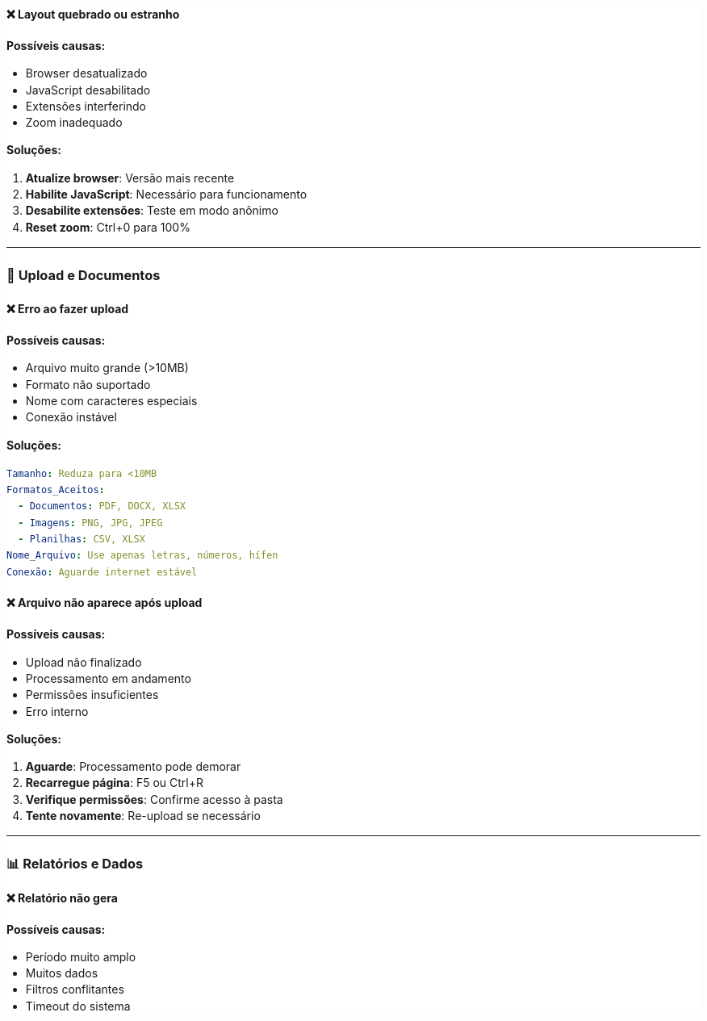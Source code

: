 #### ❌ **Layout quebrado ou estranho**
**Possíveis causas:**
- Browser desatualizado
- JavaScript desabilitado
- Extensões interferindo
- Zoom inadequado

**Soluções:**
1. **Atualize browser**: Versão mais recente
2. **Habilite JavaScript**: Necessário para funcionamento
3. **Desabilite extensões**: Teste em modo anônimo
4. **Reset zoom**: Ctrl+0 para 100%

---

### 📂 **Upload e Documentos**

#### ❌ **Erro ao fazer upload**
**Possíveis causas:**
- Arquivo muito grande (>10MB)
- Formato não suportado
- Nome com caracteres especiais
- Conexão instável

**Soluções:**
```yaml
Tamanho: Reduza para <10MB
Formatos_Aceitos:
  - Documentos: PDF, DOCX, XLSX
  - Imagens: PNG, JPG, JPEG
  - Planilhas: CSV, XLSX
Nome_Arquivo: Use apenas letras, números, hífen
Conexão: Aguarde internet estável
```

#### ❌ **Arquivo não aparece após upload**
**Possíveis causas:**
- Upload não finalizado
- Processamento em andamento
- Permissões insuficientes
- Erro interno

**Soluções:**
1. **Aguarde**: Processamento pode demorar
2. **Recarregue página**: F5 ou Ctrl+R
3. **Verifique permissões**: Confirme acesso à pasta
4. **Tente novamente**: Re-upload se necessário

---

### 📊 **Relatórios e Dados**

#### ❌ **Relatório não gera**
**Possíveis causas:**
- Período muito amplo
- Muitos dados
- Filtros conflitantes
- Timeout do sistema
